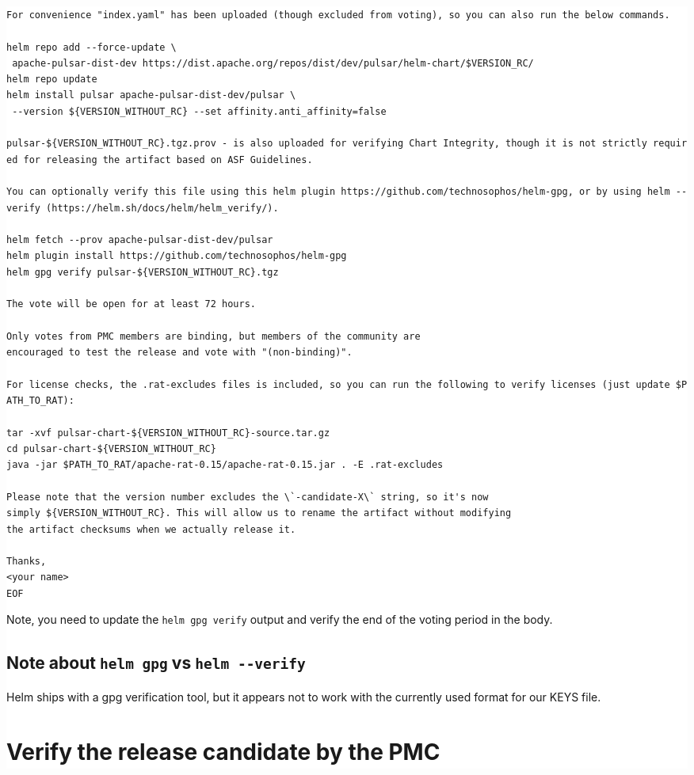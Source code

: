 ```shell
For convenience "index.yaml" has been uploaded (though excluded from voting), so you can also run the below commands.

helm repo add --force-update \
 apache-pulsar-dist-dev https://dist.apache.org/repos/dist/dev/pulsar/helm-chart/$VERSION_RC/
helm repo update
helm install pulsar apache-pulsar-dist-dev/pulsar \
 --version ${VERSION_WITHOUT_RC} --set affinity.anti_affinity=false

pulsar-${VERSION_WITHOUT_RC}.tgz.prov - is also uploaded for verifying Chart Integrity, though it is not strictly required for releasing the artifact based on ASF Guidelines. 

You can optionally verify this file using this helm plugin https://github.com/technosophos/helm-gpg, or by using helm --verify (https://helm.sh/docs/helm/helm_verify/).

helm fetch --prov apache-pulsar-dist-dev/pulsar
helm plugin install https://github.com/technosophos/helm-gpg
helm gpg verify pulsar-${VERSION_WITHOUT_RC}.tgz

The vote will be open for at least 72 hours.

Only votes from PMC members are binding, but members of the community are
encouraged to test the release and vote with "(non-binding)".

For license checks, the .rat-excludes files is included, so you can run the following to verify licenses (just update $PATH_TO_RAT):

tar -xvf pulsar-chart-${VERSION_WITHOUT_RC}-source.tar.gz
cd pulsar-chart-${VERSION_WITHOUT_RC}
java -jar $PATH_TO_RAT/apache-rat-0.15/apache-rat-0.15.jar . -E .rat-excludes

Please note that the version number excludes the \`-candidate-X\` string, so it's now
simply ${VERSION_WITHOUT_RC}. This will allow us to rename the artifact without modifying
the artifact checksums when we actually release it.

Thanks,
<your name>
EOF
```

Note, you need to update the `helm gpg verify` output and verify the end of the voting period in the body.

## Note about `helm gpg` vs `helm --verify`

Helm ships with a gpg verification tool, but it appears not to work with the currently used format for our KEYS file.

# Verify the release candidate by the PMC
